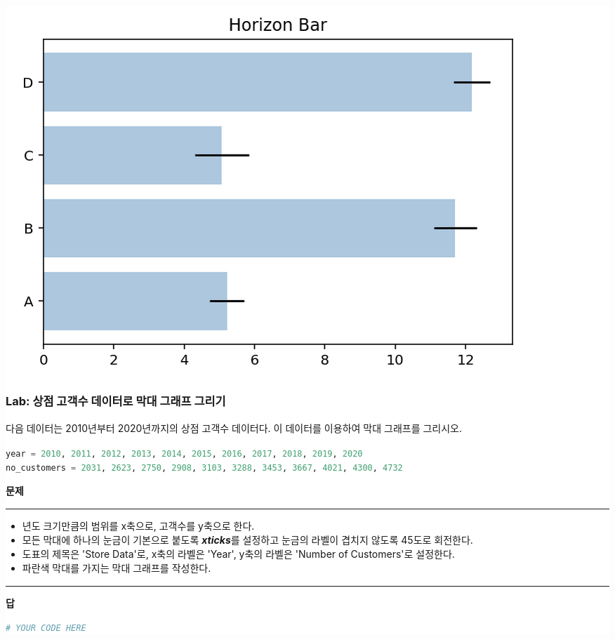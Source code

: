 ![png](img/matplot-barh.png)

### Lab: 상점 고객수 데이터로 막대 그래프 그리기 

다음 데이터는 2010년부터 2020년까지의 상점 고객수 데이터다. 이 데이터를 이용하여 막대 그래프를 그리시오.


```python
year = 2010, 2011, 2012, 2013, 2014, 2015, 2016, 2017, 2018, 2019, 2020
no_customers = 2031, 2623, 2750, 2908, 3103, 3288, 3453, 3667, 4021, 4300, 4732
```

**문제**

---

- 년도 크기만큼의 범위를 x축으로, 고객수를 y축으로 한다. 
- 모든 막대에 하나의 눈금이 기본으로 붙도록 ***xticks***를 설정하고 눈금의 라벨이 겹치지 않도록 45도로 회전한다.
- 도표의 제목은 'Store Data'로, x축의 라벨은 'Year', y축의 라벨은 'Number of Customers'로 설정한다. 
- 파란색 막대를 가지는 막대 그래프를 작성한다.

---

**답**


```python
# YOUR CODE HERE
```

